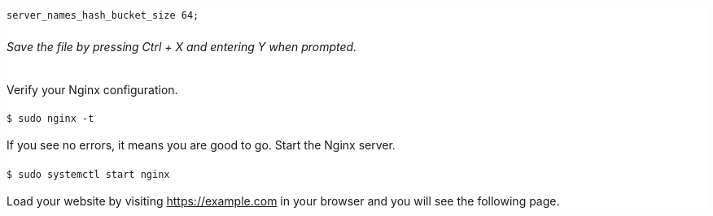     server_names_hash_bucket_size 64;

###### Save the file by pressing Ctrl + X and entering Y when prompted.

Verify your Nginx configuration.

    $ sudo nginx -t

If you see no errors, it means you are good to go. Start the Nginx server.

    $ sudo systemctl start nginx

Load your website by visiting https://example.com in your browser and you will see the following page.
